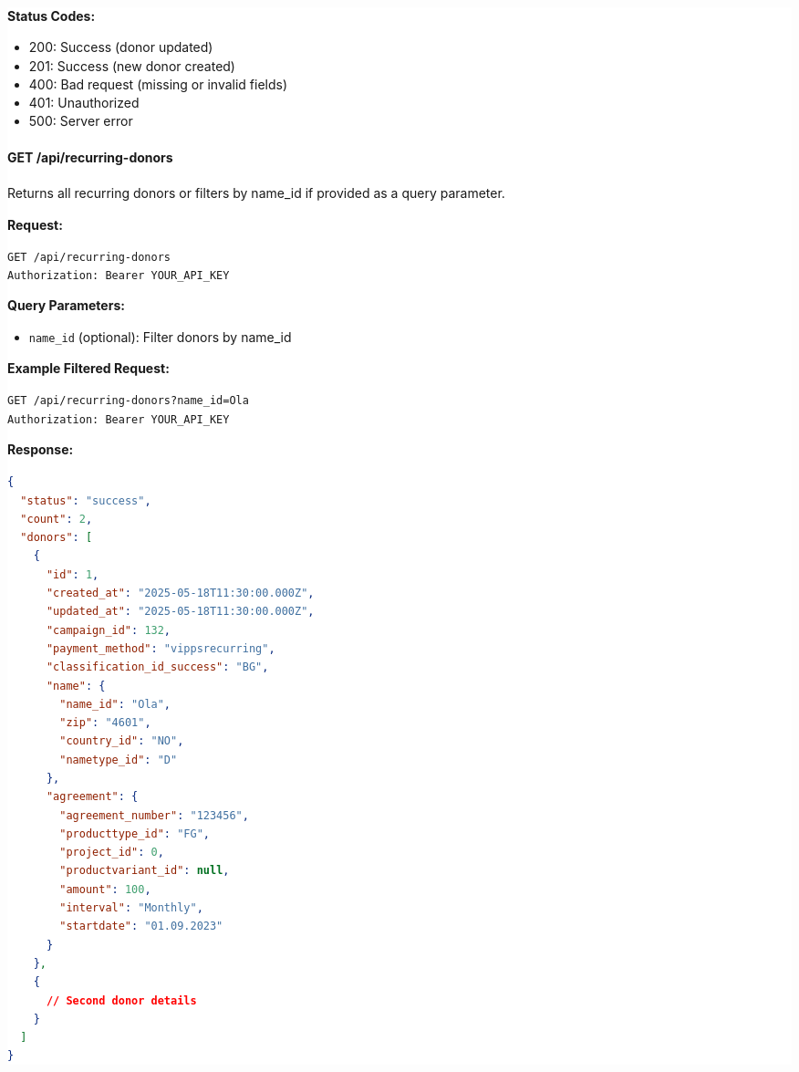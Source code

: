 **Status Codes:**
- 200: Success (donor updated)
- 201: Success (new donor created)
- 400: Bad request (missing or invalid fields)
- 401: Unauthorized
- 500: Server error

#### GET /api/recurring-donors

Returns all recurring donors or filters by name_id if provided as a query parameter.

**Request:**
```
GET /api/recurring-donors
Authorization: Bearer YOUR_API_KEY
```

**Query Parameters:**
- `name_id` (optional): Filter donors by name_id

**Example Filtered Request:**
```
GET /api/recurring-donors?name_id=Ola
Authorization: Bearer YOUR_API_KEY
```

**Response:**
```json
{
  "status": "success",
  "count": 2,
  "donors": [
    {
      "id": 1,
      "created_at": "2025-05-18T11:30:00.000Z",
      "updated_at": "2025-05-18T11:30:00.000Z",
      "campaign_id": 132,
      "payment_method": "vippsrecurring",
      "classification_id_success": "BG",
      "name": {
        "name_id": "Ola",
        "zip": "4601",
        "country_id": "NO",
        "nametype_id": "D"
      },
      "agreement": {
        "agreement_number": "123456",
        "producttype_id": "FG",
        "project_id": 0,
        "productvariant_id": null,
        "amount": 100,
        "interval": "Monthly",
        "startdate": "01.09.2023"
      }
    },
    {
      // Second donor details
    }
  ]
}
```
